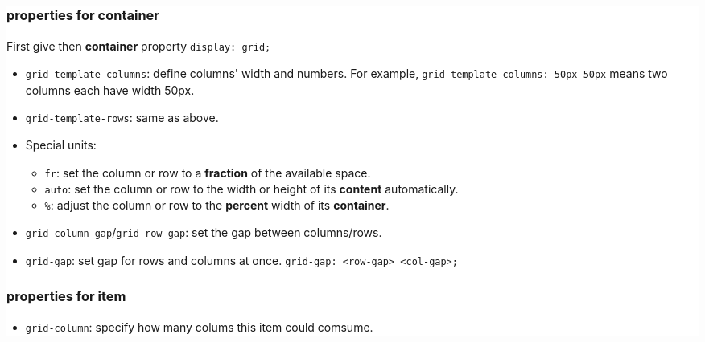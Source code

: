 ### properties for container

First give then **container** property `display: grid;`

* `grid-template-columns`: define columns' width and numbers. For example, `grid-template-columns: 50px 50px` means two columns each have width 50px.

* `grid-template-rows`: same as above.

* Special units: 
    * `fr`: set the column or row to a **fraction** of the available space.
    * `auto`: set the column or row to the width or height of its **content** automatically.
    * `%`: adjust the column or row to the **percent** width of its **container**.

* `grid-column-gap`/`grid-row-gap`: set the gap between columns/rows.

* `grid-gap`: set gap for rows and columns at once. `grid-gap: <row-gap> <col-gap>;`

### properties for item

* `grid-column`: specify how many colums this item could comsume.